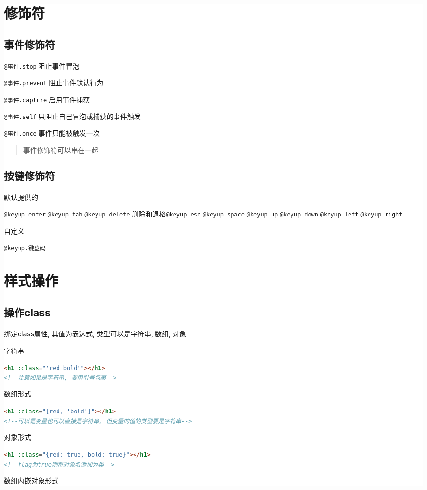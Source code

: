# 修饰符

## 事件修饰符

`@事件.stop` 阻止事件冒泡

`@事件.prevent` 阻止事件默认行为

`@事件.capture` 启用事件捕获

`@事件.self` 只阻止自己冒泡或捕获的事件触发

`@事件.once` 事件只能被触发一次

> 事件修饰符可以串在一起

## 按键修饰符

默认提供的

`@keyup.enter` `@keyup.tab` `@keyup.delete` 删除和退格`@keyup.esc` `@keyup.space` `@keyup.up` `@keyup.down` `@keyup.left` `@keyup.right`

自定义

`@keyup.键盘码`

# 样式操作

## 操作class

绑定class属性, 其值为表达式, 类型可以是字符串, 数组, 对象

字符串

```html
<h1 :class="'red bold'"></h1>
<!--注意如果是字符串, 要用引号包裹-->
```

数组形式

```html
<h1 :class="[red, 'bold']"></h1>
<!--可以是变量也可以直接是字符串, 但变量的值的类型要是字符串-->
```

对象形式

```html
<h1 :class="{red: true, bold: true}"></h1>
<!--flag为true则将对象名添加为类-->
```

数组内嵌对象形式
